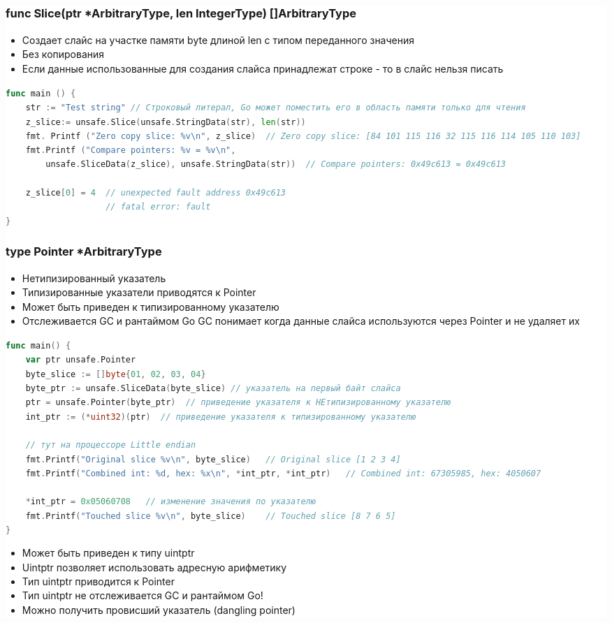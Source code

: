 ### func Slice(ptr *ArbitraryType, len IntegerType) []ArbitraryType

- Cоздает слайс на участке памяти byte длиной len с типом переданного значения
- Без копирования
- Если данные использованные для создания слайса принадлежат строке - то в слайс нельзя писать

```go
func main () {
    str := "Test string" // Строковый литерал, Go может поместить его в область памяти только для чтения
    z_slice:= unsafe.Slice(unsafe.StringData(str), len(str))
    fmt. Printf ("Zero copy slice: %v\n", z_slice)  // Zero copy slice: [84 101 115 116 32 115 116 114 105 110 103]
    fmt.Printf ("Compare pointers: %v = %v\n",
        unsafe.SliceData(z_slice), unsafe.StringData(str))  // Compare pointers: 0x49c613 = 0x49c613
    
    z_slice[0] = 4  // unexpected fault address 0x49c613
                    // fatal error: fault
}
```

### type Pointer *ArbitraryType

- Нетипизированный указатель
- Типизированные указатели приводятся к Pointer
- Может быть приведен к типизированному указателю
- Отслеживается GC и рантаймом Go
  GC понимает когда данные слайса используются через Pointer и не удаляет их

```go
func main() {
    var ptr unsafe.Pointer
    byte_slice := []byte{01, 02, 03, 04}
    byte_ptr := unsafe.SliceData(byte_slice) // указатель на первый байт слайса
    ptr = unsafe.Pointer(byte_ptr)  // приведение указателя к НЕтипизированному указателю
    int_ptr := (*uint32)(ptr)  // приведение указателя к типизированному указателю

    // тут на процессоре Little endian
    fmt.Printf("Original slice %v\n", byte_slice)   // Original slice [1 2 3 4]
    fmt.Printf("Combined int: %d, hex: %x\n", *int_ptr, *int_ptr)   // Combined int: 67305985, hex: 4050607

    *int_ptr = 0x05060708   // изменение значения по указателю
    fmt.Printf("Touched slice %v\n", byte_slice)    // Touched slice [8 7 6 5]
}
```

- Может быть приведен к типу uintptr
- Uintptr позволяет использовать адресную арифметику
- Тип uintptr приводится к Pointer
- Тип uintptr не отслеживается GC и рантаймом Go!
- Можно получить провисший указатель (dangling pointer)
